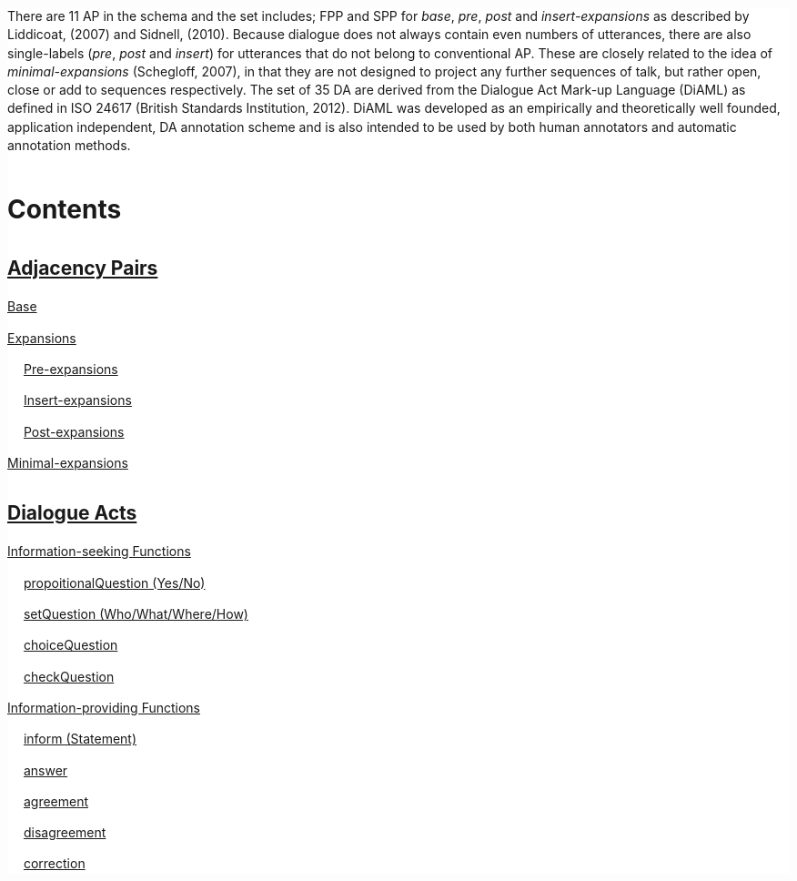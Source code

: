 
There are 11 AP in the schema and the set includes;
FPP and SPP for *base*, *pre*, *post* and *insert-expansions* as described by Liddicoat, (2007) and Sidnell, (2010).
Because dialogue does not always contain even numbers of utterances,
there are also single-labels (*pre*, *post* and *insert*)
for utterances that do not belong to conventional AP.
These are closely related to the idea of *minimal-expansions* (Schegloff, 2007),
in that they are not designed to project any further sequences of talk,
but rather open, close or add to sequences respectively.
The set of 35 DA are derived from the Dialogue Act Mark-up Language (DiAML)
as defined in ISO 24617 (British Standards Institution, 2012).
DiAML was developed as an empirically and theoretically well founded, application independent,
DA annotation scheme and is also intended to be used by both human annotators and automatic annotation methods.


Contents
========

[Adjacency Pairs](#adjacency-pairs)
------------
[Base](#base)


[Expansions](#expansions)

&emsp; [Pre-expansions](#pre-expansions)

&emsp; [Insert-expansions](#insert-expansions)

&emsp; [Post-expansions](#post-expansions)


[Minimal-expansions](#minimal-expansions)


[Dialogue Acts](#dialogue-acts)
------------

[Information-seeking Functions](#information-seeking-functions)

&emsp; [propoitionalQuestion (Yes/No)](#propositionalquestion-yesno)

&emsp; [setQuestion (Who/What/Where/How)](#setquestion-whowhatwherehow)

&emsp; [choiceQuestion](#choicequestion)

&emsp; [checkQuestion](#checkquestion)


[Information-providing Functions](#information-providing-functions)

&emsp; [inform (Statement)](#inform-statement)

&emsp; [answer](#answer)

&emsp; [agreement](#agreement)

&emsp; [disagreement](#disagreement)

&emsp; [correction](#correction)
